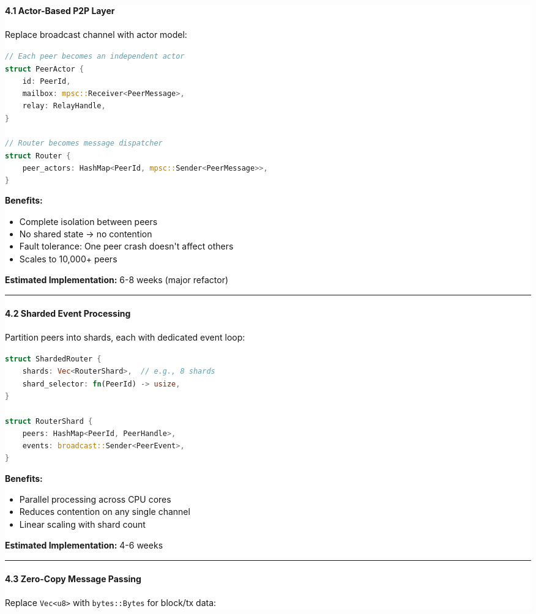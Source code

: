 #### 4.1 Actor-Based P2P Layer

Replace broadcast channel with actor model:

```rust
// Each peer becomes an independent actor
struct PeerActor {
    id: PeerId,
    mailbox: mpsc::Receiver<PeerMessage>,
    relay: RelayHandle,
}

// Router becomes message dispatcher
struct Router {
    peer_actors: HashMap<PeerId, mpsc::Sender<PeerMessage>>,
}
```

**Benefits:**
- Complete isolation between peers
- No shared state → no contention
- Fault tolerance: One peer crash doesn't affect others
- Scales to 10,000+ peers

**Estimated Implementation:** 6-8 weeks (major refactor)

---

#### 4.2 Sharded Event Processing

Partition peers into shards, each with dedicated event loop:

```rust
struct ShardedRouter {
    shards: Vec<RouterShard>,  // e.g., 8 shards
    shard_selector: fn(PeerId) -> usize,
}

struct RouterShard {
    peers: HashMap<PeerId, PeerHandle>,
    events: broadcast::Sender<PeerEvent>,
}
```

**Benefits:**
- Parallel processing across CPU cores
- Reduces contention on any single channel
- Linear scaling with shard count

**Estimated Implementation:** 4-6 weeks

---

#### 4.3 Zero-Copy Message Passing

Replace `Vec<u8>` with `bytes::Bytes` for block/tx data:
